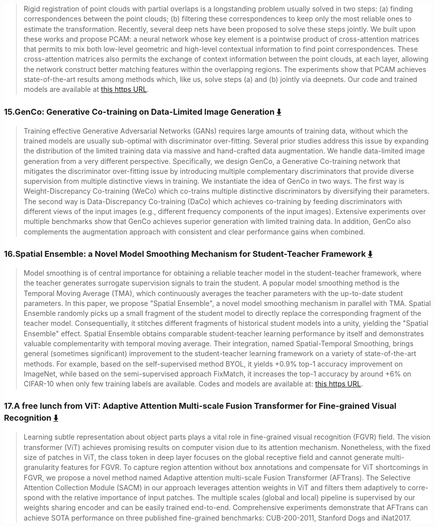 >  Rigid registration of point clouds with partial overlaps is a longstanding problem usually solved in two steps: (a) finding correspondences between the point clouds; (b) filtering these correspondences to keep only the most reliable ones to estimate the transformation. Recently, several deep nets have been proposed to solve these steps jointly. We built upon these works and propose PCAM: a neural network whose key element is a pointwise product of cross-attention matrices that permits to mix both low-level geometric and high-level contextual information to find point correspondences. These cross-attention matrices also permits the exchange of context information between the point clouds, at each layer, allowing the network construct better matching features within the overlapping regions. The experiments show that PCAM achieves state-of-the-art results among methods which, like us, solve steps (a) and (b) jointly via deepnets. Our code and trained models are available at <a class="link-external link-https" href="https://github.com/valeoai/PCAM" rel="external noopener nofollow">this https URL</a>.      
### 15.GenCo: Generative Co-training on Data-Limited Image Generation  [ :arrow_down: ](https://arxiv.org/pdf/2110.01254.pdf)
>  Training effective Generative Adversarial Networks (GANs) requires large amounts of training data, without which the trained models are usually sub-optimal with discriminator over-fitting. Several prior studies address this issue by expanding the distribution of the limited training data via massive and hand-crafted data augmentation. We handle data-limited image generation from a very different perspective. Specifically, we design GenCo, a Generative Co-training network that mitigates the discriminator over-fitting issue by introducing multiple complementary discriminators that provide diverse supervision from multiple distinctive views in training. We instantiate the idea of GenCo in two ways. The first way is Weight-Discrepancy Co-training (WeCo) which co-trains multiple distinctive discriminators by diversifying their parameters. The second way is Data-Discrepancy Co-training (DaCo) which achieves co-training by feeding discriminators with different views of the input images (e.g., different frequency components of the input images). Extensive experiments over multiple benchmarks show that GenCo achieves superior generation with limited training data. In addition, GenCo also complements the augmentation approach with consistent and clear performance gains when combined.      
### 16.Spatial Ensemble: a Novel Model Smoothing Mechanism for Student-Teacher Framework  [ :arrow_down: ](https://arxiv.org/pdf/2110.01253.pdf)
>  Model smoothing is of central importance for obtaining a reliable teacher model in the student-teacher framework, where the teacher generates surrogate supervision signals to train the student. A popular model smoothing method is the Temporal Moving Average (TMA), which continuously averages the teacher parameters with the up-to-date student parameters. In this paper, we propose "Spatial Ensemble", a novel model smoothing mechanism in parallel with TMA. Spatial Ensemble randomly picks up a small fragment of the student model to directly replace the corresponding fragment of the teacher model. Consequentially, it stitches different fragments of historical student models into a unity, yielding the "Spatial Ensemble" effect. Spatial Ensemble obtains comparable student-teacher learning performance by itself and demonstrates valuable complementarity with temporal moving average. Their integration, named Spatial-Temporal Smoothing, brings general (sometimes significant) improvement to the student-teacher learning framework on a variety of state-of-the-art methods. For example, based on the self-supervised method BYOL, it yields +0.9% top-1 accuracy improvement on ImageNet, while based on the semi-supervised approach FixMatch, it increases the top-1 accuracy by around +6% on CIFAR-10 when only few training labels are available. Codes and models are available at: <a class="link-external link-https" href="https://github.com/tengteng95/Spatial_Ensemble" rel="external noopener nofollow">this https URL</a>.      
### 17.A free lunch from ViT: Adaptive Attention Multi-scale Fusion Transformer for Fine-grained Visual Recognition  [ :arrow_down: ](https://arxiv.org/pdf/2110.01240.pdf)
>  Learning subtle representation about object parts plays a vital role in fine-grained visual recognition (FGVR) field. The vision transformer (ViT) achieves promising results on computer vision due to its attention mechanism. Nonetheless, with the fixed size of patches in ViT, the class token in deep layer focuses on the global receptive field and cannot generate multi-granularity features for FGVR. To capture region attention without box annotations and compensate for ViT shortcomings in FGVR, we propose a novel method named Adaptive attention multi-scale Fusion Transformer (AFTrans). The Selective Attention Collection Module (SACM) in our approach leverages attention weights in ViT and filters them adaptively to corre-spond with the relative importance of input patches. The multiple scales (global and local) pipeline is supervised by our weights sharing encoder and can be easily trained end-to-end. Comprehensive experiments demonstrate that AFTrans can achieve SOTA performance on three published fine-grained benchmarks: CUB-200-2011, Stanford Dogs and iNat2017.      